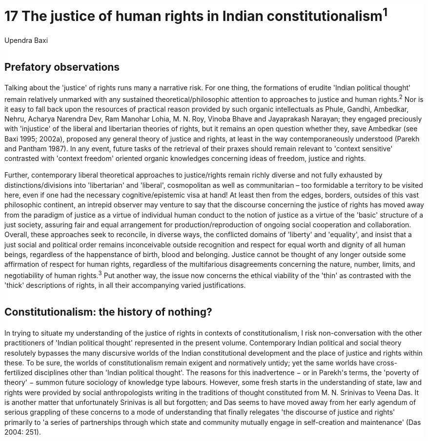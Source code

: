 # 17 The justice of human rights in Indian constitutionalism<sup>1</sup>

Upendra Baxi

## Prefatory observations

Talking about the 'justice' of rights runs many a narrative risk. For one thing, the formations of erudite 'Indian political thought' remain relatively unmarked with any sustained theoretical/philosophic attention to approaches to justice and human rights.<sup>2</sup> Nor is it easy to fall back upon the resources of practical reason provided by such organic intellectuals as Phule, Gandhi, Ambedkar, Nehru, Acharya Narendra Dev, Ram Manohar Lohia, M. N. Roy, Vinoba Bhave and Jayaprakash Narayan; they engaged preciously with 'injustice' of the liberal and libertarian theories of rights, but it remains an open question whether they, save Ambedkar (see Baxi 1995; 2002a), proposed any general theory of justice and rights, at least in the way contemporaneously understood (Parekh and Pantham 1987). In any event, future tasks of the retrieval of their praxes should remain relevant to 'context sensitive' contrasted with 'context freedom' oriented organic knowledges concerning ideas of freedom, justice and rights.

Further, contemporary liberal theoretical approaches to justice/rights remain richly diverse and not fully exhausted by distinctions/divisions into 'libertarian' and 'liberal', cosmopolitan as well as communitarian – too formidable a territory to be visited here, even if one had the necessary cognitive/epistemic visa at hand! At least then from the edges, borders, outsides of this vast philosophic continent, an intrepid observer may venture to say that the discourse concerning the justice of rights has moved away from the paradigm of justice as a virtue of individual human conduct to the notion of justice as a virtue of the 'basic' structure of a just society, assuring fair and equal arrangement for production/reproduction of ongoing social cooperation and collaboration. Overall, these approaches seek to reconcile, in diverse ways, the conflicted domains of 'liberty' and 'equality', and insist that a just social and political order remains inconceivable outside recognition and respect for equal worth and dignity of all human beings, regardless of the happenstance of birth, blood and belonging. Justice cannot be thought of any longer outside some affirmation of respect for human rights, regardless of the multifarious disagreements concerning the nature, number, limits, and negotiability of human rights.<sup>3</sup> Put another way, the issue now concerns the ethical viability of the 'thin' as contrasted with the 'thick' descriptions of rights, in all their accompanying varied justifications.

## Constitutionalism: the history of nothing?

In trying to situate my understanding of the justice of rights in contexts of constitutionalism, I risk non-conversation with the other practitioners of 'Indian political thought' represented in the present volume. Contemporary Indian political and social theory resolutely bypasses the many discursive worlds of the Indian constitutional development and the place of justice and rights within these. To be sure, the worlds of constitutionalism remain exigent and normatively untidy; yet the same worlds have cross-fertilized disciplines other than 'Indian political thought'. The reasons for this inadvertence  $-$  or in Parekh's terms, the 'poverty of theory'  $-$  summon future sociology of knowledge type labours. However, some fresh starts in the understanding of state, law and rights were provided by social anthropologists writing in the traditions of thought constituted from M. N. Srinivas to Veena Das. It is another matter that unfortunately Srinivas is all but forgotten; and Das seems to have moved away from her early agendum of serious grappling of these concerns to a mode of understanding that finally relegates 'the discourse of justice and rights' primarily to 'a series of partnerships through which state and community mutually engage in self-creation and maintenance' (Das 2004: 251).
